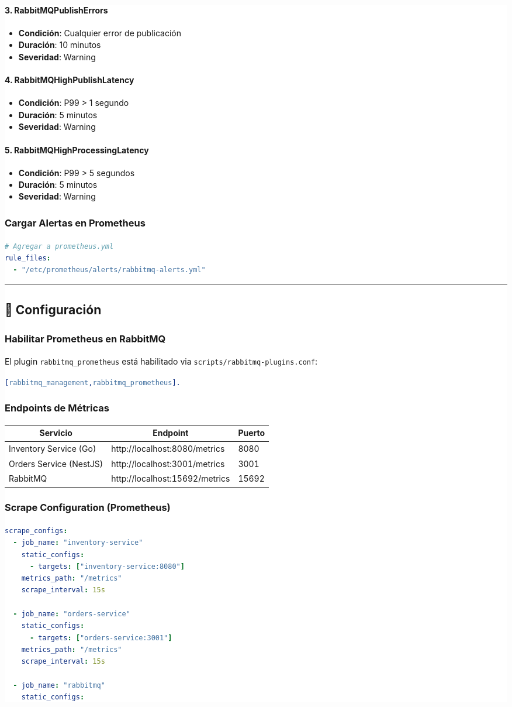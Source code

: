 #### 3. RabbitMQPublishErrors

- **Condición**: Cualquier error de publicación
- **Duración**: 10 minutos
- **Severidad**: Warning

#### 4. RabbitMQHighPublishLatency

- **Condición**: P99 > 1 segundo
- **Duración**: 5 minutos
- **Severidad**: Warning

#### 5. RabbitMQHighProcessingLatency

- **Condición**: P99 > 5 segundos
- **Duración**: 5 minutos
- **Severidad**: Warning

### Cargar Alertas en Prometheus

```yaml
# Agregar a prometheus.yml
rule_files:
  - "/etc/prometheus/alerts/rabbitmq-alerts.yml"
```

---

## 🔧 Configuración

### Habilitar Prometheus en RabbitMQ

El plugin `rabbitmq_prometheus` está habilitado via `scripts/rabbitmq-plugins.conf`:

```erlang
[rabbitmq_management,rabbitmq_prometheus].
```

### Endpoints de Métricas

| Servicio                | Endpoint                       | Puerto |
| ----------------------- | ------------------------------ | ------ |
| Inventory Service (Go)  | http://localhost:8080/metrics  | 8080   |
| Orders Service (NestJS) | http://localhost:3001/metrics  | 3001   |
| RabbitMQ                | http://localhost:15692/metrics | 15692  |

### Scrape Configuration (Prometheus)

```yaml
scrape_configs:
  - job_name: "inventory-service"
    static_configs:
      - targets: ["inventory-service:8080"]
    metrics_path: "/metrics"
    scrape_interval: 15s

  - job_name: "orders-service"
    static_configs:
      - targets: ["orders-service:3001"]
    metrics_path: "/metrics"
    scrape_interval: 15s

  - job_name: "rabbitmq"
    static_configs:
```